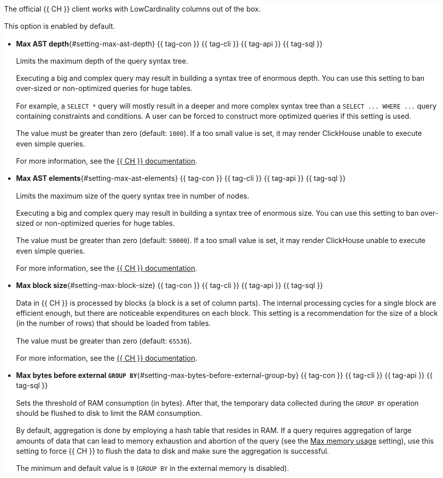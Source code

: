  The official {{ CH }} client works with LowCardinality columns out of the box.

  This option is enabled by default.

- **Max AST depth**{#setting-max-ast-depth} {{ tag-con }} {{ tag-cli }} {{ tag-api }} {{ tag-sql }}

  Limits the maximum depth of the query syntax tree.

  Executing a big and complex query may result in building a syntax tree of enormous depth. You can use this setting to ban over-sized or non-optimized queries for huge tables.

  For example, a `SELECT *` query will mostly result in a deeper and more complex syntax tree than a `SELECT ... WHERE ...` query containing constraints and conditions. A user can be forced to construct more optimized queries if this setting is used.

  The value must be greater than zero (default: `1000`). If a too small value is set, it may render ClickHouse unable to execute even simple queries.

  For more information, see the [{{ CH }} documentation](https://clickhouse.tech/docs/en/operations/settings/query-complexity/#max-ast-depth).

- **Max AST elements**{#setting-max-ast-elements} {{ tag-con }} {{ tag-cli }} {{ tag-api }} {{ tag-sql }}

  Limits the maximum size of the query syntax tree in number of nodes.

  Executing a big and complex query may result in building a syntax tree of enormous size. You can use this setting to ban over-sized or non-optimized queries for huge tables.

  The value must be greater than zero (default: `50000`). If a too small value is set, it may render ClickHouse unable to execute even simple queries.

  For more information, see the [{{ CH }} documentation](https://clickhouse.tech/docs/en/operations/settings/query-complexity/#max-ast-elements).

- **Max block size**{#setting-max-block-size} {{ tag-con }} {{ tag-cli }} {{ tag-api }} {{ tag-sql }}

  Data in {{ CH }} is processed by blocks (a block is a set of column parts). The internal processing cycles for a single block are efficient enough, but there are noticeable expenditures on each block. This setting is a recommendation for the size of a block (in the number of rows) that should be loaded from tables.

  The value must be greater than zero (default: `65536`).

  For more information, see the [{{ CH }} documentation](https://clickhouse.tech/docs/en/operations/settings/settings/#setting-max_block_size).

- **Max bytes before external `GROUP BY`**{#setting-max-bytes-before-external-group-by} {{ tag-con }} {{ tag-cli }} {{ tag-api }} {{ tag-sql }}

  Sets the threshold of RAM consumption (in bytes). After that, the temporary data collected during the `GROUP BY` operation should be flushed to disk to limit the RAM consumption.

  By default, aggregation is done by employing a hash table that resides in RAM. If a query requires aggregation of large amounts of data that can lead to memory exhaustion and abortion of the query (see the [Max memory usage](#setting-max-memory-usage) setting), use this setting to force {{ CH }} to flush the data to disk and make sure the aggregation is successful.

  The minimum and default value is `0` (`GROUP BY` in the external memory is disabled).
